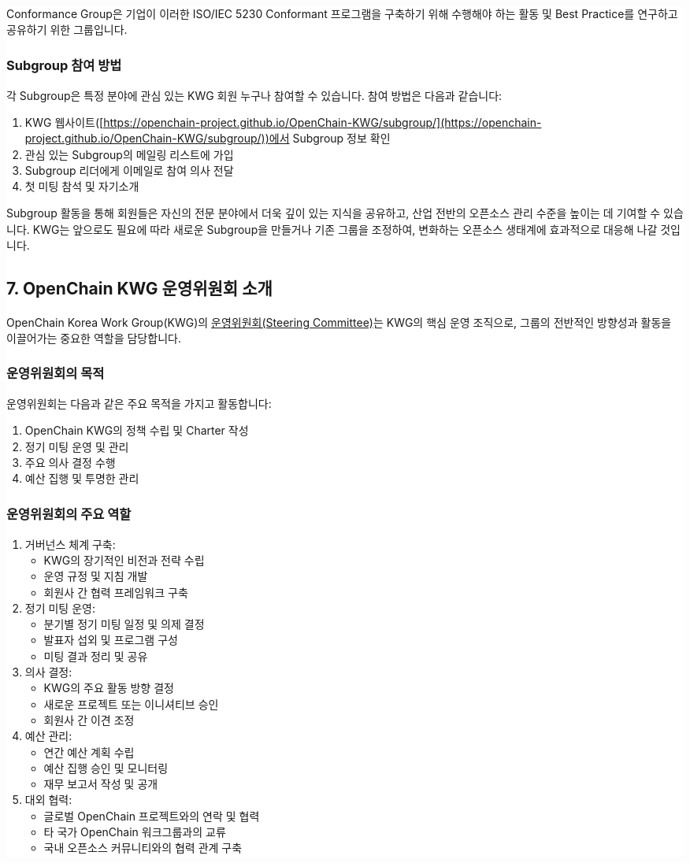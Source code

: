 Conformance Group은 기업이 이러한 ISO/IEC 5230 Conformant 프로그램을 구축하기 위해 수행해야 하는 활동 및 Best Practice를 연구하고 공유하기 위한 그룹입니다.

### Subgroup 참여 방법

각 Subgroup은 특정 분야에 관심 있는 KWG 회원 누구나 참여할 수 있습니다. 참여 방법은 다음과 같습니다:

1. KWG 웹사이트([https://openchain-project.github.io/OpenChain-KWG/subgroup/](https://openchain-project.github.io/OpenChain-KWG/subgroup/))에서 Subgroup 정보 확인
2. 관심 있는 Subgroup의 메일링 리스트에 가입
3. Subgroup 리더에게 이메일로 참여 의사 전달
4. 첫 미팅 참석 및 자기소개

Subgroup 활동을 통해 회원들은 자신의 전문 분야에서 더욱 깊이 있는 지식을 공유하고, 산업 전반의 오픈소스 관리 수준을 높이는 데 기여할 수 있습니다. KWG는 앞으로도 필요에 따라 새로운 Subgroup을 만들거나 기존 그룹을 조정하여, 변화하는 오픈소스 생태계에 효과적으로 대응해 나갈 것입니다.

## 7. OpenChain KWG 운영위원회 소개

OpenChain Korea Work Group(KWG)의 [운영위원회(Steering Committee)](https://openchain-project.github.io/OpenChain-KWG/subgroup/planning/)는 KWG의 핵심 운영 조직으로, 그룹의 전반적인 방향성과 활동을 이끌어가는 중요한 역할을 담당합니다.

### 운영위원회의 목적

운영위원회는 다음과 같은 주요 목적을 가지고 활동합니다:

1. OpenChain KWG의 정책 수립 및 Charter 작성
2. 정기 미팅 운영 및 관리
3. 주요 의사 결정 수행
4. 예산 집행 및 투명한 관리

### 운영위원회의 주요 역할

1. 거버넌스 체계 구축:
    - KWG의 장기적인 비전과 전략 수립
    - 운영 규정 및 지침 개발
    - 회원사 간 협력 프레임워크 구축
2. 정기 미팅 운영:
    - 분기별 정기 미팅 일정 및 의제 결정
    - 발표자 섭외 및 프로그램 구성
    - 미팅 결과 정리 및 공유
3. 의사 결정:
    - KWG의 주요 활동 방향 결정
    - 새로운 프로젝트 또는 이니셔티브 승인
    - 회원사 간 이견 조정
4. 예산 관리:
    - 연간 예산 계획 수립
    - 예산 집행 승인 및 모니터링
    - 재무 보고서 작성 및 공개
5. 대외 협력:
    - 글로벌 OpenChain 프로젝트와의 연락 및 협력
    - 타 국가 OpenChain 워크그룹과의 교류
    - 국내 오픈소스 커뮤니티와의 협력 관계 구축

